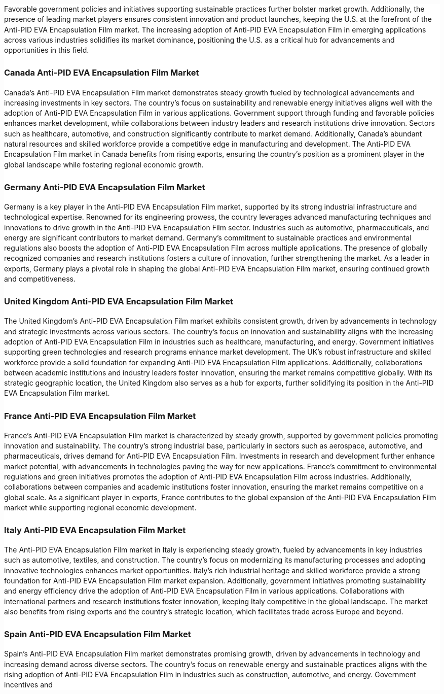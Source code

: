 Favorable government policies and initiatives supporting sustainable practices further bolster market growth. Additionally, the presence of leading market players ensures consistent innovation and product launches, keeping the U.S. at the forefront of the Anti-PID EVA Encapsulation Film market. The increasing adoption of Anti-PID EVA Encapsulation Film in emerging applications across various industries solidifies its market dominance, positioning the U.S. as a critical hub for advancements and opportunities in this field.</p><h3>Canada Anti-PID EVA Encapsulation Film Market</h3><p>Canada&rsquo;s Anti-PID EVA Encapsulation Film market demonstrates steady growth fueled by technological advancements and increasing investments in key sectors. The country&rsquo;s focus on sustainability and renewable energy initiatives aligns well with the adoption of Anti-PID EVA Encapsulation Film in various applications. Government support through funding and favorable policies enhances market development, while collaborations between industry leaders and research institutions drive innovation. Sectors such as healthcare, automotive, and construction significantly contribute to market demand. Additionally, Canada&rsquo;s abundant natural resources and skilled workforce provide a competitive edge in manufacturing and development. The Anti-PID EVA Encapsulation Film market in Canada benefits from rising exports, ensuring the country&rsquo;s position as a prominent player in the global landscape while fostering regional economic growth.</p><h3>Germany Anti-PID EVA Encapsulation Film Market</h3><p>Germany is a key player in the Anti-PID EVA Encapsulation Film market, supported by its strong industrial infrastructure and technological expertise. Renowned for its engineering prowess, the country leverages advanced manufacturing techniques and innovations to drive growth in the Anti-PID EVA Encapsulation Film sector. Industries such as automotive, pharmaceuticals, and energy are significant contributors to market demand. Germany&rsquo;s commitment to sustainable practices and environmental regulations also boosts the adoption of Anti-PID EVA Encapsulation Film across multiple applications. The presence of globally recognized companies and research institutions fosters a culture of innovation, further strengthening the market. As a leader in exports, Germany plays a pivotal role in shaping the global Anti-PID EVA Encapsulation Film market, ensuring continued growth and competitiveness.</p><h3>United Kingdom Anti-PID EVA Encapsulation Film Market</h3><p>The United Kingdom&rsquo;s Anti-PID EVA Encapsulation Film market exhibits consistent growth, driven by advancements in technology and strategic investments across various sectors. The country&rsquo;s focus on innovation and sustainability aligns with the increasing adoption of Anti-PID EVA Encapsulation Film in industries such as healthcare, manufacturing, and energy. Government initiatives supporting green technologies and research programs enhance market development. The UK&rsquo;s robust infrastructure and skilled workforce provide a solid foundation for expanding Anti-PID EVA Encapsulation Film applications. Additionally, collaborations between academic institutions and industry leaders foster innovation, ensuring the market remains competitive globally. With its strategic geographic location, the United Kingdom also serves as a hub for exports, further solidifying its position in the Anti-PID EVA Encapsulation Film market.</p><h3>France Anti-PID EVA Encapsulation Film Market</h3><p>France&rsquo;s Anti-PID EVA Encapsulation Film market is characterized by steady growth, supported by government policies promoting innovation and sustainability. The country&rsquo;s strong industrial base, particularly in sectors such as aerospace, automotive, and pharmaceuticals, drives demand for Anti-PID EVA Encapsulation Film. Investments in research and development further enhance market potential, with advancements in technologies paving the way for new applications. France&rsquo;s commitment to environmental regulations and green initiatives promotes the adoption of Anti-PID EVA Encapsulation Film across industries. Additionally, collaborations between companies and academic institutions foster innovation, ensuring the market remains competitive on a global scale. As a significant player in exports, France contributes to the global expansion of the Anti-PID EVA Encapsulation Film market while supporting regional economic development.</p><h3>Italy Anti-PID EVA Encapsulation Film Market</h3><p>The Anti-PID EVA Encapsulation Film market in Italy is experiencing steady growth, fueled by advancements in key industries such as automotive, textiles, and construction. The country&rsquo;s focus on modernizing its manufacturing processes and adopting innovative technologies enhances market opportunities. Italy&rsquo;s rich industrial heritage and skilled workforce provide a strong foundation for Anti-PID EVA Encapsulation Film market expansion. Additionally, government initiatives promoting sustainability and energy efficiency drive the adoption of Anti-PID EVA Encapsulation Film in various applications. Collaborations with international partners and research institutions foster innovation, keeping Italy competitive in the global landscape. The market also benefits from rising exports and the country&rsquo;s strategic location, which facilitates trade across Europe and beyond.</p><h3>Spain Anti-PID EVA Encapsulation Film Market</h3><p>Spain&rsquo;s Anti-PID EVA Encapsulation Film market demonstrates promising growth, driven by advancements in technology and increasing demand across diverse sectors. The country&rsquo;s focus on renewable energy and sustainable practices aligns with the rising adoption of Anti-PID EVA Encapsulation Film in industries such as construction, automotive, and energy. Government incentives and